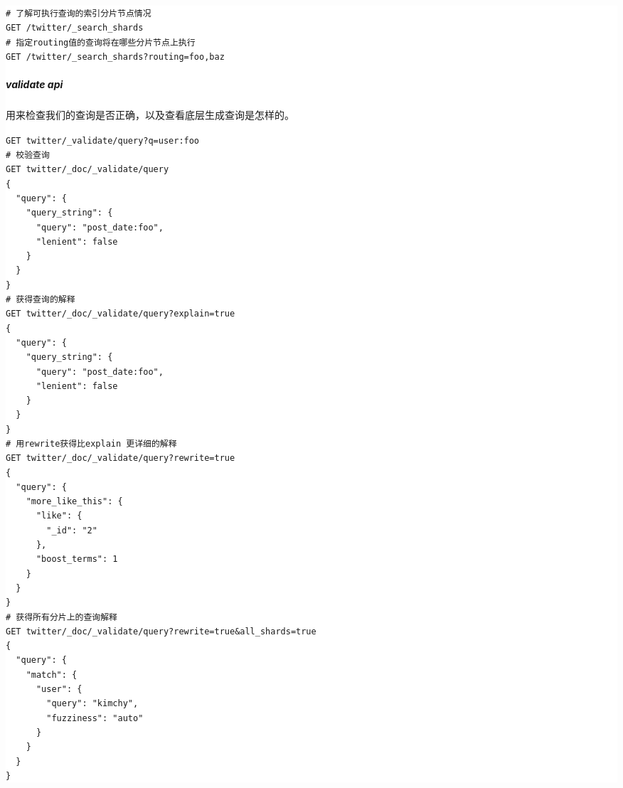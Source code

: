 ```shell
# 了解可执行查询的索引分片节点情况
GET /twitter/_search_shards
# 指定routing值的查询将在哪些分片节点上执行
GET /twitter/_search_shards?routing=foo,baz
```

##### validate api 

用来检查我们的查询是否正确，以及查看底层生成查询是怎样的。

```shell
GET twitter/_validate/query?q=user:foo
# 校验查询
GET twitter/_doc/_validate/query
{
  "query": {
    "query_string": {
      "query": "post_date:foo",
      "lenient": false
    }
  }
}
# 获得查询的解释
GET twitter/_doc/_validate/query?explain=true
{
  "query": {
    "query_string": {
      "query": "post_date:foo",
      "lenient": false
    }
  }
}
# 用rewrite获得比explain 更详细的解释
GET twitter/_doc/_validate/query?rewrite=true
{
  "query": {
    "more_like_this": {
      "like": {
        "_id": "2"
      },
      "boost_terms": 1
    }
  }
}
# 获得所有分片上的查询解释
GET twitter/_doc/_validate/query?rewrite=true&all_shards=true
{
  "query": {
    "match": {
      "user": {
        "query": "kimchy",
        "fuzziness": "auto"
      }
    }
  }
}
```
